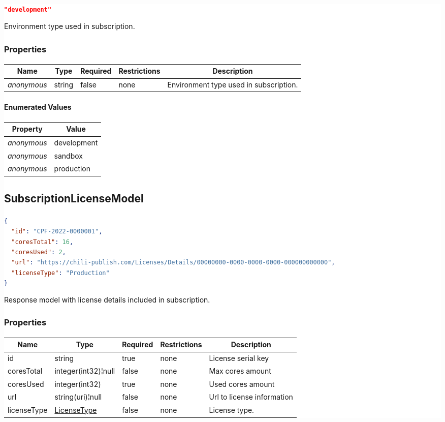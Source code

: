 ```json
"development"

```

Environment type used in subscription.

### Properties

|Name|Type|Required|Restrictions|Description|
|---|---|---|---|---|
|*anonymous*|string|false|none|Environment type used in subscription.|

#### Enumerated Values

|Property|Value|
|---|---|
|*anonymous*|development|
|*anonymous*|sandbox|
|*anonymous*|production|

<h2 id="tocS_SubscriptionLicenseModel">SubscriptionLicenseModel</h2>

<a id="schemasubscriptionlicensemodel"></a>
<a id="schema_SubscriptionLicenseModel"></a>
<a id="tocSsubscriptionlicensemodel"></a>
<a id="tocssubscriptionlicensemodel"></a>

```json
{
  "id": "CPF-2022-0000001",
  "coresTotal": 16,
  "coresUsed": 2,
  "url": "https://chili-publish.com/Licenses/Details/00000000-0000-0000-0000-000000000000",
  "licenseType": "Production"
}

```

Response model with license details included in subscription.

### Properties

|Name|Type|Required|Restrictions|Description|
|---|---|---|---|---|
|id|string|true|none|License serial key|
|coresTotal|integer(int32)¦null|false|none|Max cores amount|
|coresUsed|integer(int32)|true|none|Used cores amount|
|url|string(uri)¦null|false|none|Url to license information|
|licenseType|[LicenseType](#schemalicensetype)|false|none|License type.|
